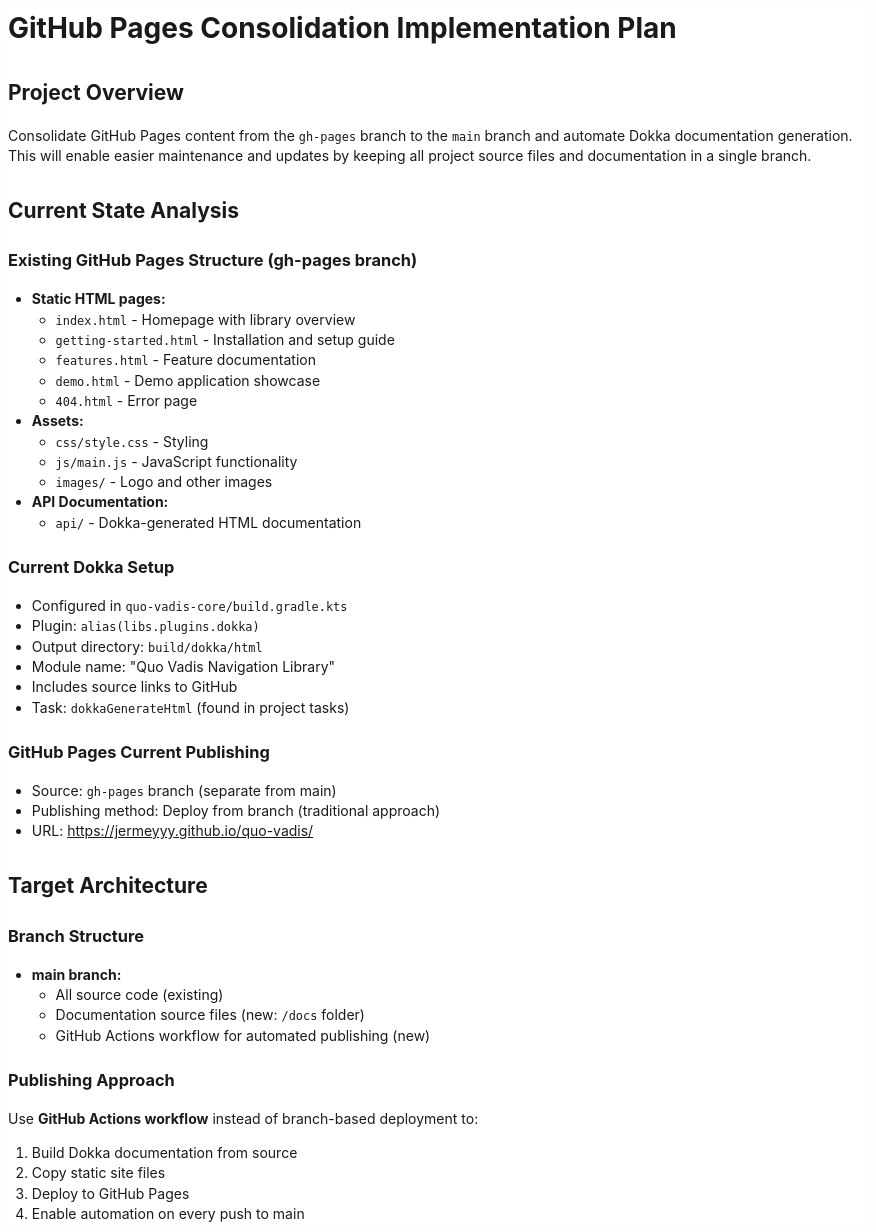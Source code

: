 # GitHub Pages Consolidation Implementation Plan

## Project Overview
Consolidate GitHub Pages content from the `gh-pages` branch to the `main` branch and automate Dokka documentation generation. This will enable easier maintenance and updates by keeping all project source files and documentation in a single branch.

## Current State Analysis

### Existing GitHub Pages Structure (gh-pages branch)
- **Static HTML pages:**
  - `index.html` - Homepage with library overview
  - `getting-started.html` - Installation and setup guide
  - `features.html` - Feature documentation
  - `demo.html` - Demo application showcase
  - `404.html` - Error page
- **Assets:**
  - `css/style.css` - Styling
  - `js/main.js` - JavaScript functionality
  - `images/` - Logo and other images
- **API Documentation:**
  - `api/` - Dokka-generated HTML documentation
  
### Current Dokka Setup
- Configured in `quo-vadis-core/build.gradle.kts`
- Plugin: `alias(libs.plugins.dokka)`
- Output directory: `build/dokka/html`
- Module name: "Quo Vadis Navigation Library"
- Includes source links to GitHub
- Task: `dokkaGenerateHtml` (found in project tasks)

### GitHub Pages Current Publishing
- Source: `gh-pages` branch (separate from main)
- Publishing method: Deploy from branch (traditional approach)
- URL: https://jermeyyy.github.io/quo-vadis/

## Target Architecture

### Branch Structure
- **main branch:**
  - All source code (existing)
  - Documentation source files (new: `/docs` folder)
  - GitHub Actions workflow for automated publishing (new)
  
### Publishing Approach
Use **GitHub Actions workflow** instead of branch-based deployment to:
1. Build Dokka documentation from source
2. Copy static site files
3. Deploy to GitHub Pages
4. Enable automation on every push to main

